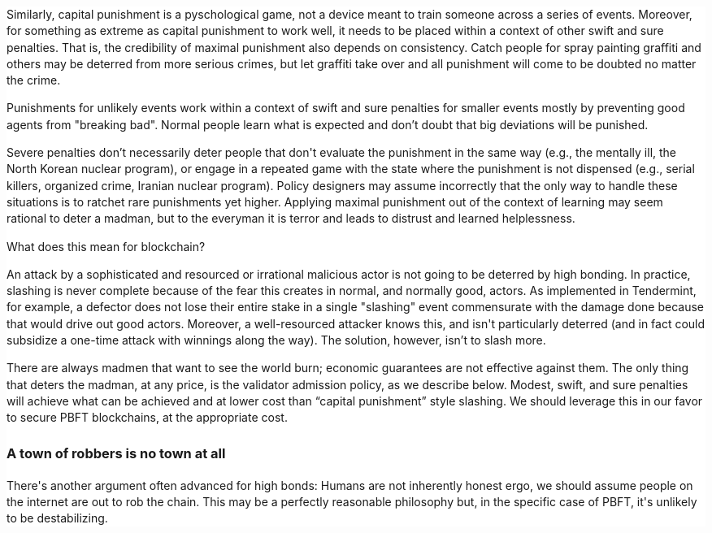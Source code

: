 Similarly, capital punishment is a pyschological game, not a device meant to train someone across a series of events. Moreover, for something as extreme as capital punishment to work well, it needs to be placed within a context of other swift and sure penalties. That is, the credibility of maximal punishment also depends on consistency. Catch people for spray painting graffiti and others may be deterred from more serious crimes, but let graffiti take over and all punishment will come to be doubted no matter the crime.




Punishments for unlikely events work within a context of swift and sure penalties for smaller events mostly by preventing good agents from "breaking bad". Normal people learn what is expected and don’t doubt that big deviations will be punished.




Severe penalties don’t necessarily deter people that don't evaluate the punishment in the same way (e.g., the mentally ill, the North Korean nuclear program), or engage in a repeated game with the state where the punishment is not dispensed (e.g., serial killers, organized crime, Iranian nuclear program). Policy designers may assume incorrectly that the only way to handle these situations is to ratchet rare punishments yet higher. Applying maximal punishment out of the context of learning may seem rational to deter a madman, but to the everyman it is terror and leads to distrust and learned helplessness. 




What does this mean for blockchain? 




An attack by a sophisticated and resourced or irrational malicious actor is not going to be deterred by high bonding. In practice, slashing is never complete because of the fear this creates in normal, and normally good, actors. As implemented in Tendermint, for example, a defector does not lose their entire stake in a single "slashing" event commensurate with the damage done because that would drive out good actors. Moreover, a well\-resourced attacker knows this, and isn't particularly deterred (and in fact could subsidize a one\-time attack with winnings along the way). The solution, however, isn’t to slash more.




There are always madmen that want to see the world burn; economic guarantees are not effective against them. The only thing that deters the madman, at any price, is the validator admission policy, as we describe below. Modest, swift, and sure penalties will achieve what can be achieved and at lower cost than “capital punishment” style slashing. We should leverage this in our favor to secure PBFT blockchains, at the appropriate cost.




### A town of robbers is no town at all




There's another argument often advanced for high bonds: Humans are not inherently honest ergo, we should assume people on the internet are out to rob the chain. This may be a perfectly reasonable philosophy but, in the specific case of PBFT, it's unlikely to be destabilizing.


